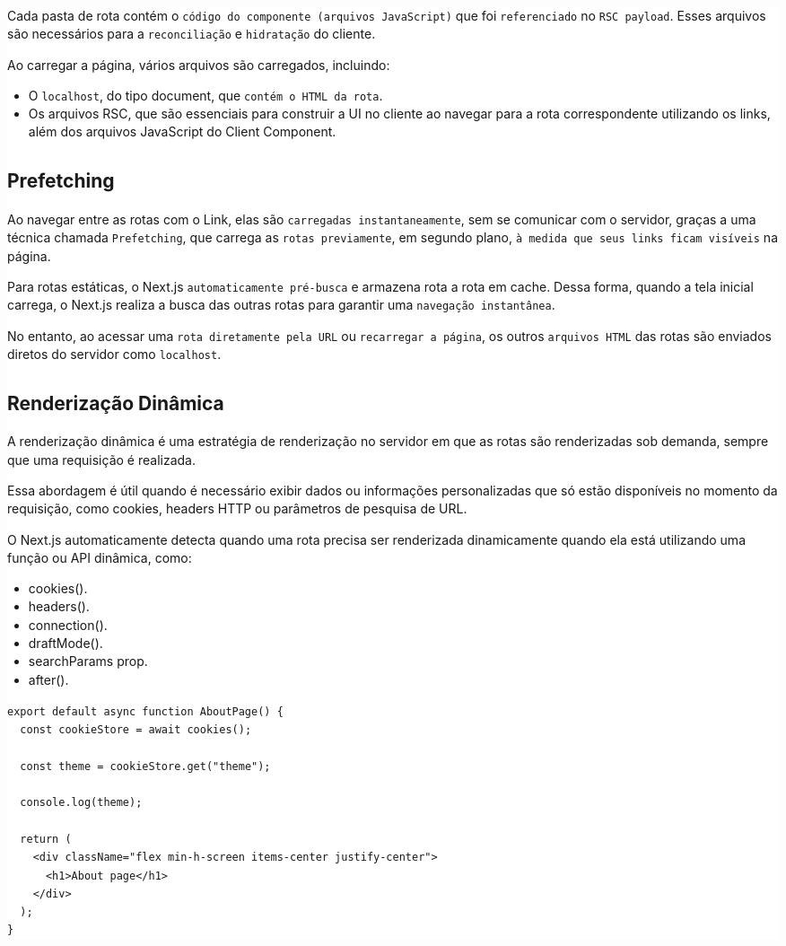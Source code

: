 Cada pasta de rota contém o `código do componente (arquivos JavaScript)` que foi `referenciado` no `RSC payload`. Esses arquivos são necessários para a `reconciliação` e `hidratação` do cliente.

Ao carregar a página, vários arquivos são carregados, incluindo:

- O `localhost`, do tipo document, que `contém o HTML da rota`.
- Os arquivos RSC, que são essenciais para construir a UI no cliente ao navegar para a rota correspondente utilizando os links, além dos arquivos JavaScript do Client Component.

## Prefetching

Ao navegar entre as rotas com o Link, elas são `carregadas instantaneamente`, sem se comunicar com o servidor, graças a uma técnica chamada `Prefetching`, que carrega as `rotas previamente`, em segundo plano, `à medida que seus links ficam visíveis` na página.

Para rotas estáticas, o Next.js `automaticamente pré-busca` e armazena rota a rota em cache. Dessa forma, quando a tela inicial carrega, o Next.js realiza a busca das outras rotas para garantir uma `navegação instantânea`.

No entanto, ao acessar uma `rota diretamente pela URL` ou `recarregar a página`, os outros `arquivos HTML` das rotas são enviados diretos do servidor como `localhost`.

## Renderização Dinâmica

A renderização dinâmica é uma estratégia de renderização no servidor em que as rotas são renderizadas sob demanda, sempre que uma requisição é realizada.

Essa abordagem é útil quando é necessário exibir dados ou informações personalizadas que só estão disponíveis no momento da requisição, como cookies, headers HTTP ou parâmetros de pesquisa de URL.

O Next.js automaticamente detecta quando uma rota precisa ser renderizada dinamicamente quando ela está utilizando uma função ou API dinâmica, como:

- cookies().
- headers().
- connection().
- draftMode().
- searchParams prop.
- after().

```tsx
export default async function AboutPage() {
  const cookieStore = await cookies();

  const theme = cookieStore.get("theme");

  console.log(theme);

  return (
    <div className="flex min-h-screen items-center justify-center">
      <h1>About page</h1>
    </div>
  );
}
```
